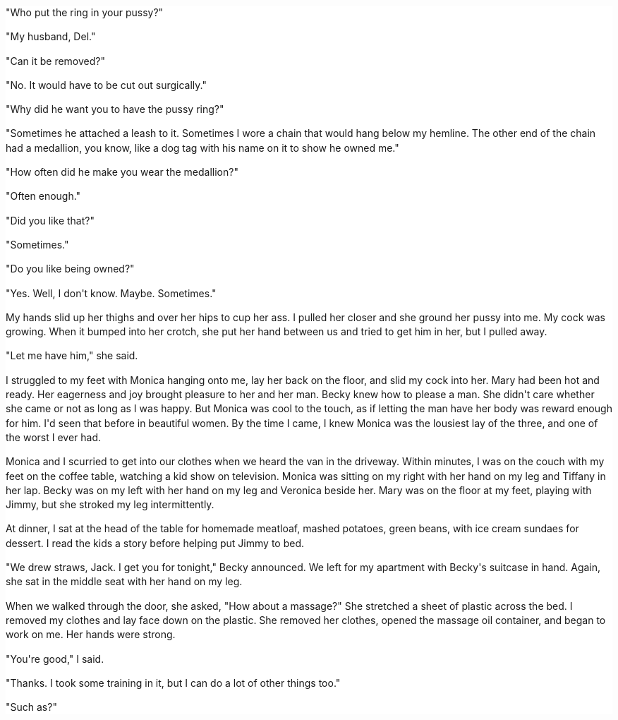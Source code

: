 "Who put the ring in your pussy?" 

"My husband, Del." 

"Can it be removed?" 

"No. It would have to be cut out surgically." 

"Why did he want you to have the pussy ring?" 

"Sometimes he attached a leash to it. Sometimes I wore a chain that would hang below my hemline. The other end of the chain had a medallion, you know, like a dog tag with his name on it to show he owned me." 

"How often did he make you wear the medallion?" 

"Often enough." 

"Did you like that?" 

"Sometimes." 

"Do you like being owned?" 

"Yes. Well, I don't know. Maybe. Sometimes." 

My hands slid up her thighs and over her hips to cup her ass. I pulled her closer and she ground her pussy into me. My cock was growing. When it bumped into her crotch, she put her hand between us and tried to get him in her, but I pulled away. 

"Let me have him," she said. 

I struggled to my feet with Monica hanging onto me, lay her back on the floor, and slid my cock into her. Mary had been hot and ready. Her eagerness and joy brought pleasure to her and her man. Becky knew how to please a man. She didn't care whether she came or not as long as I was happy. But Monica was cool to the touch, as if letting the man have her body was reward enough for him. I'd seen that before in beautiful women. By the time I came, I knew Monica was the lousiest lay of the three, and one of the worst I ever had. 

Monica and I scurried to get into our clothes when we heard the van in the driveway. Within minutes, I was on the couch with my feet on the coffee table, watching a kid show on television. Monica was sitting on my right with her hand on my leg and Tiffany in her lap. Becky was on my left with her hand on my leg and Veronica beside her. Mary was on the floor at my feet, playing with Jimmy, but she stroked my leg intermittently. 

At dinner, I sat at the head of the table for homemade meatloaf, mashed potatoes, green beans, with ice cream sundaes for dessert. I read the kids a story before helping put Jimmy to bed. 

"We drew straws, Jack. I get you for tonight," Becky announced. We left for my apartment with Becky's suitcase in hand. Again, she sat in the middle seat with her hand on my leg. 

When we walked through the door, she asked, "How about a massage?" She stretched a sheet of plastic across the bed. I removed my clothes and lay face down on the plastic. She removed her clothes, opened the massage oil container, and began to work on me. Her hands were strong. 

"You're good," I said. 

"Thanks. I took some training in it, but I can do a lot of other things too." 

"Such as?" 
